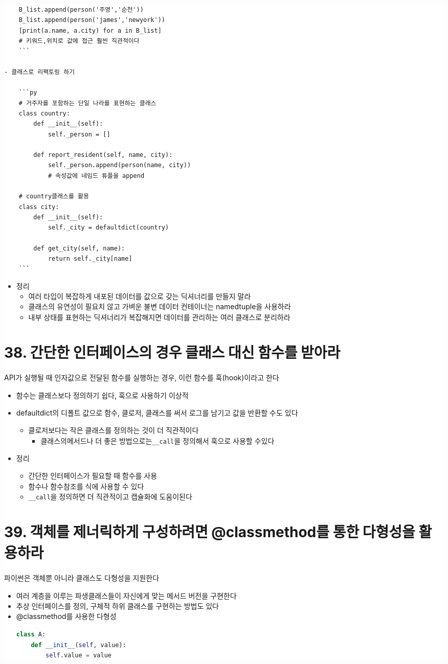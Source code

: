         B_list.append(person('주영','순천'))
        B_list.append(person('james','newyork'))
        [print(a.name, a.city) for a in B_list]
        # 키워드,위치로 값에 접근 훨씬 직관적이다
        ```
    
    - 클래스로 리팩토링 하기
        
        ```py
        # 거주자를 포함하는 단일 나라를 표현하는 클래스
        class country:
            def __init__(self):
                self._person = []
            
            def report_resident(self, name, city):
                self._person.append(person(name, city))
                # 속성값에 네임드 튜플을 append

        # country클래스를 활용
        class city:
            def __init__(self):
                self._city = defaultdict(country)

            def get_city(self, name):
                return self._city[name]
        ```

- 정리
    - 여러 타입이 복잡하게 내포된 데이터를 값으로 갖는 딕셔너리를 만들지 말라
    - 클래스의 유연성이 필요치 않고 가벼운 불변 데이터 컨테이너는 namedtuple을 사용하라
    - 내부 상태를 표현하는 딕셔너리가 복잡해지면 데이터를 관리하는 여러 클래스로 분리하라

# 38. 간단한 인터페이스의 경우 클래스 대신 함수를 받아라
API가 실행될 때 인자값으로 전달된 함수를 실행하는 경우, 이런 함수를 훅(hook)이라고 한다
- 함수는 클래스보다 정의하기 쉽다, 훅으로 사용하기 이상적
- defaultdict의 디폴트 값으로 함수, 클로저, 클래스를 써서 로그를 남기고 값을 반환할 수도 있다
    - 클로저보다는 작은 클래스를 정의하는 것이 더 직관적이다
        - 클래스의메서드나 더 좋은 방법으로는```__call```을 정의해서 훅으로 사용할 수있다

- 정리
    - 간단한 인터페이스가 필요할 때 함수를 사용
    - 함수나 함수참조를 식에 사용할 수 있다
    - ```__call```을 정의하면 더 직관적이고 캡슐화에 도움이된다

# 39. 객체를 제너릭하게 구성하려면 @classmethod를 통한 다형성을 활용하라
파이썬은 객체뿐 아니라 클래스도 다형성을 지원한다
- 여러 계층을 이루는 파생클래스들이 자신에게 맞는 메서드 버전을 구현한다
- 추상 인터페이스를 정의, 구체적 하위 클래스를 구현하는 방법도 있다
- @classmethod를 사용한 다형성 
    ```py
    class A:
        def __init__(self, value):
            self.value = value
